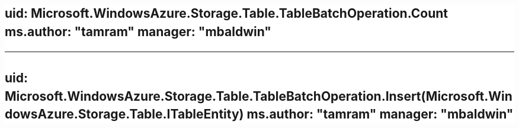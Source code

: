 uid: Microsoft.WindowsAzure.Storage.Table.TableBatchOperation.Count
ms.author: "tamram"
manager: "mbaldwin"
---

---
uid: Microsoft.WindowsAzure.Storage.Table.TableBatchOperation.Insert(Microsoft.WindowsAzure.Storage.Table.ITableEntity)
ms.author: "tamram"
manager: "mbaldwin"
---
